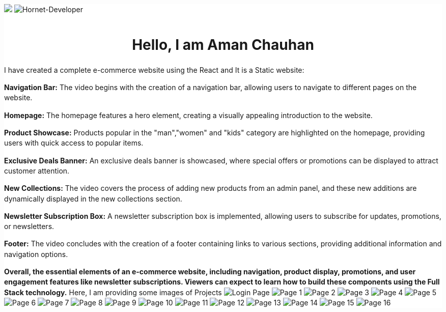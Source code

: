 
<img src="https://github.com/AnderMendoza/AnderMendoza/raw/main/assets/line-neon.gif" width="100%"> 
<img width=100% title="Hornet-Developer" alt="Hornet-Developer" src="https://capsule-render.vercel.app/api?type=waving&color=gradient&customColorList=6,11,20&height=180&section=header&text=Fullstack-Developer&fontSize=42&fontColor=fff&animation=twinkling&fontAlignY=32"/>
             
     
</div>   
<h1 align='center'> Hello, I am Aman Chauhan </h1>  
I have created a complete e-commerce website using the React and It is a Static website:

**Navigation Bar:**
The video begins with the creation of a navigation bar, allowing users to navigate to different pages on the website.

**Homepage:**
The homepage features a hero element, creating a visually appealing introduction to the website.

**Product Showcase:**
Products popular in the "man","women" and "kids" category are highlighted on the homepage, providing users with quick access to popular items.

**Exclusive Deals Banner:**
An exclusive deals banner is showcased, where special offers or promotions can be displayed to attract customer attention.

**New Collections:**
The video covers the process of adding new products from an admin panel, and these new additions are dynamically displayed in the new collections section.

**Newsletter Subscription Box:**
A newsletter subscription box is implemented, allowing users to subscribe for updates, promotions, or newsletters.

**Footer:**
The video concludes with the creation of a footer containing links to various sections, providing additional information and navigation options.

**Overall, the essential elements of an e-commerce website, including navigation, product display, promotions, and user engagement features like newsletter subscriptions. Viewers can expect to learn how to build these components using the Full Stack technology.**
Here, I am providing some images of Projects
![Login Page](https://github.com/910aman/static_E-commerce-website/assets/138217131/5068b7a2-c84b-4702-875f-9f70c7c5425e)
![Page 1](https://github.com/910aman/static_E-commerce-website/assets/138217131/09cbfff3-5edb-4068-b77e-1c981b65c31d)
![Page 2](https://github.com/910aman/static_E-commerce-website/assets/138217131/965e5dc7-dc4f-48c3-94fc-68aab88e25e6)
![Page 3](https://github.com/910aman/static_E-commerce-website/assets/138217131/fe2b5f65-9c88-415a-96a0-2c399ab1f367)
![Page 4](https://github.com/910aman/static_E-commerce-website/assets/138217131/92b062c5-c0f8-435d-9ee2-513c9f577685)
![Page 5](https://github.com/910aman/static_E-commerce-website/assets/138217131/1526e9d3-9791-441f-96be-8826baa618cb)
![Page 6](https://github.com/910aman/static_E-commerce-website/assets/138217131/ec5cb011-2f72-41d6-b093-9701601295c8)
![Page 7](https://github.com/910aman/static_E-commerce-website/assets/138217131/f8096aa1-bf64-4acb-9e7f-3b1cf4bd906f)
![Page 8](https://github.com/910aman/static_E-commerce-website/assets/138217131/43909c35-188f-4e47-8337-f001db8b2443)
![Page 9](https://github.com/910aman/static_E-commerce-website/assets/138217131/8443c8ca-d854-437e-b71b-c795424bafc0)
![Page 10](https://github.com/910aman/static_E-commerce-website/assets/138217131/5f4873ff-95cb-41f9-95e5-cbf1404fea7e)
![Page 11](https://github.com/910aman/static_E-commerce-website/assets/138217131/ff057b18-09f7-4346-b7f8-08d459f7fde0)
![Page 12](https://github.com/910aman/static_E-commerce-website/assets/138217131/6ec2a4cd-6d2b-4b70-b6a2-e992ab9b7a9e)
![Page 13](https://github.com/910aman/static_E-commerce-website/assets/138217131/2ef8375f-0b3f-4011-8a23-18cbc4c2c44f)
![Page 14](https://github.com/910aman/static_E-commerce-website/assets/138217131/8befa5ab-225b-4220-9cfe-b1b3f001d6b9)
![Page 15](https://github.com/910aman/static_E-commerce-website/assets/138217131/fa901803-3de3-4535-b5ff-599fff953507)
![Page 16](https://github.com/910aman/static_E-commerce-website/assets/138217131/c9d80f99-e26e-4430-af60-f021dd2c6fd7)